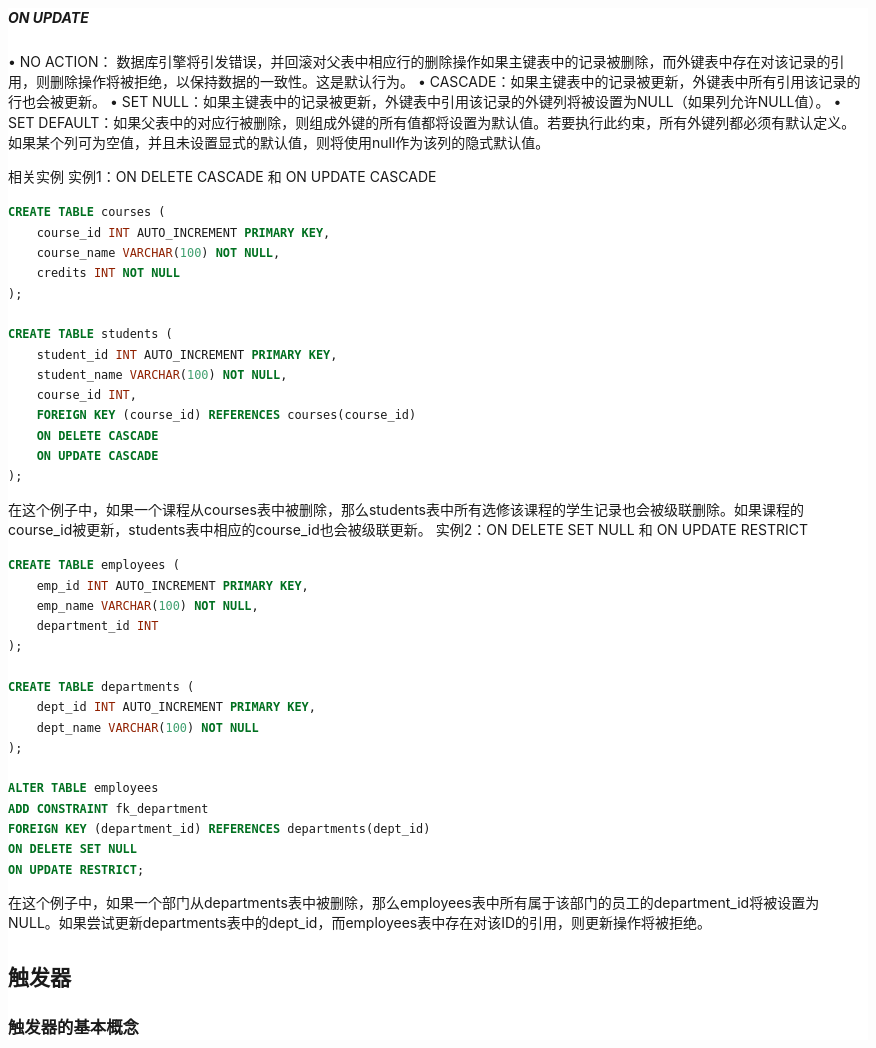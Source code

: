
##### ON UPDATE
• NO ACTION： 数据库引擎将引发错误，并回滚对父表中相应行的删除操作如果主键表中的记录被删除，而外键表中存在对该记录的引用，则删除操作将被拒绝，以保持数据的一致性。这是默认行为。 
• CASCADE：如果主键表中的记录被更新，外键表中所有引用该记录的行也会被更新。 
• SET NULL：如果主键表中的记录被更新，外键表中引用该记录的外键列将被设置为NULL（如果列允许NULL值）。 
• SET DEFAULT：如果父表中的对应行被删除，则组成外键的所有值都将设置为默认值。若要执行此约束，所有外键列都必须有默认定义。如果某个列可为空值，并且未设置显式的默认值，则将使用null作为该列的隐式默认值。

相关实例 实例1：ON DELETE CASCADE 和 ON UPDATE CASCADE
```sql
CREATE TABLE courses (  
    course_id INT AUTO_INCREMENT PRIMARY KEY,  
    course_name VARCHAR(100) NOT NULL,  
    credits INT NOT NULL  
);  
  
CREATE TABLE students (  
    student_id INT AUTO_INCREMENT PRIMARY KEY,  
    student_name VARCHAR(100) NOT NULL,  
    course_id INT,  
    FOREIGN KEY (course_id) REFERENCES courses(course_id)  
    ON DELETE CASCADE  
    ON UPDATE CASCADE  
);  

```

在这个例子中，如果一个课程从courses表中被删除，那么students表中所有选修该课程的学生记录也会被级联删除。如果课程的course_id被更新，students表中相应的course_id也会被级联更新。 实例2：ON DELETE SET NULL 和 ON UPDATE RESTRICT
```sql
CREATE TABLE employees (  
    emp_id INT AUTO_INCREMENT PRIMARY KEY,  
    emp_name VARCHAR(100) NOT NULL,  
    department_id INT  
);  
  
CREATE TABLE departments (  
    dept_id INT AUTO_INCREMENT PRIMARY KEY,  
    dept_name VARCHAR(100) NOT NULL  
);  
  
ALTER TABLE employees  
ADD CONSTRAINT fk_department  
FOREIGN KEY (department_id) REFERENCES departments(dept_id)  
ON DELETE SET NULL  
ON UPDATE RESTRICT;

```

在这个例子中，如果一个部门从departments表中被删除，那么employees表中所有属于该部门的员工的department_id将被设置为NULL。如果尝试更新departments表中的dept_id，而employees表中存在对该ID的引用，则更新操作将被拒绝。
## 触发器
### 触发器的基本概念
